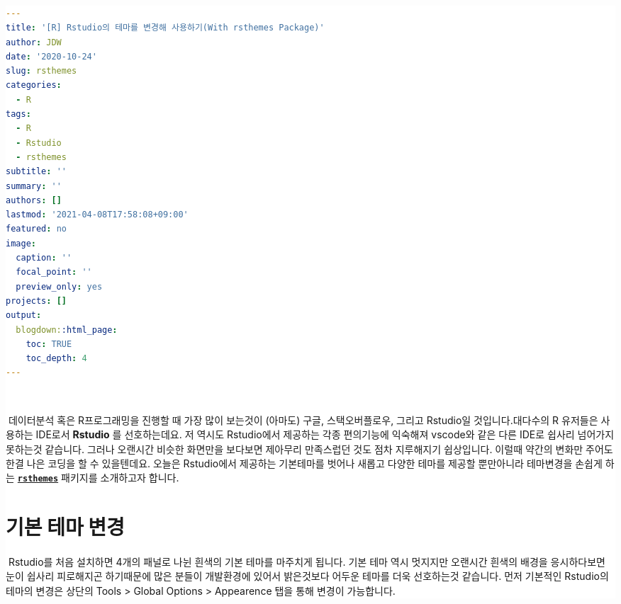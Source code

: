 ```yaml
---
title: '[R] Rstudio의 테마를 변경해 사용하기(With rsthemes Package)'
author: JDW
date: '2020-10-24'
slug: rsthemes
categories:
  - R
tags:
  - R
  - Rstudio
  - rsthemes
subtitle: ''
summary: ''
authors: []
lastmod: '2021-04-08T17:58:08+09:00'
featured: no
image:
  caption: ''
  focal_point: ''
  preview_only: yes
projects: []
output:
  blogdown::html_page:
    toc: TRUE
    toc_depth: 4
---
```





<img src="https://media.giphy.com/media/Ai6o3zm3NwvOazPxkm/giphy.gif" alt="" width="100%"/>

&nbsp;데이터분석 혹은 R프로그래밍을 진행할 때 가장 많이 보는것이 (아마도) 구글, 스택오버플로우, 그리고 Rstudio일 것입니다.대다수의 R 유저들은 사용하는 IDE로서 **Rstudio** 를 선호하는데요. 저 역시도 Rstudio에서 제공하는 각종 편의기능에 익숙해져 vscode와 같은 다른 IDE로 쉽사리 넘어가지 못하는것 같습니다. 그러나 오랜시간 비슷한 화면만을 보다보면 제아무리 만족스럽던 것도 점차 지루해지기 쉽상입니다. 이럴때 약간의 변화만 주어도 한결 나은 코딩을 할 수 있을텐데요. 오늘은 Rstudio에서 제공하는 기본테마를 벗어나 새롭고 다양한 테마를 제공할 뿐만아니라 테마변경을 손쉽게 하는 [__`rsthemes`__](https://github.com/gadenbuie/rsthemes) 패키지를 소개하고자 합니다.  

# 기본 테마 변경   
&nbsp;Rstudio를 처음 설치하면 4개의 패널로 나뉜 흰색의 기본 테마를 마주치게 됩니다. 기본 테마 역시 멋지지만 오랜시간 흰색의 배경을 응시하다보면 눈이 쉽사리 피로해지곤 하기때문에 많은 분들이 개발환경에 있어서 밝은것보다 어두운 테마를 더욱 선호하는것 같습니다. 먼저 기본적인 Rstudio의 테마의 변경은 상단의 Tools > Global Options > Appearence 탭을 통해 변경이 가능합니다. 
